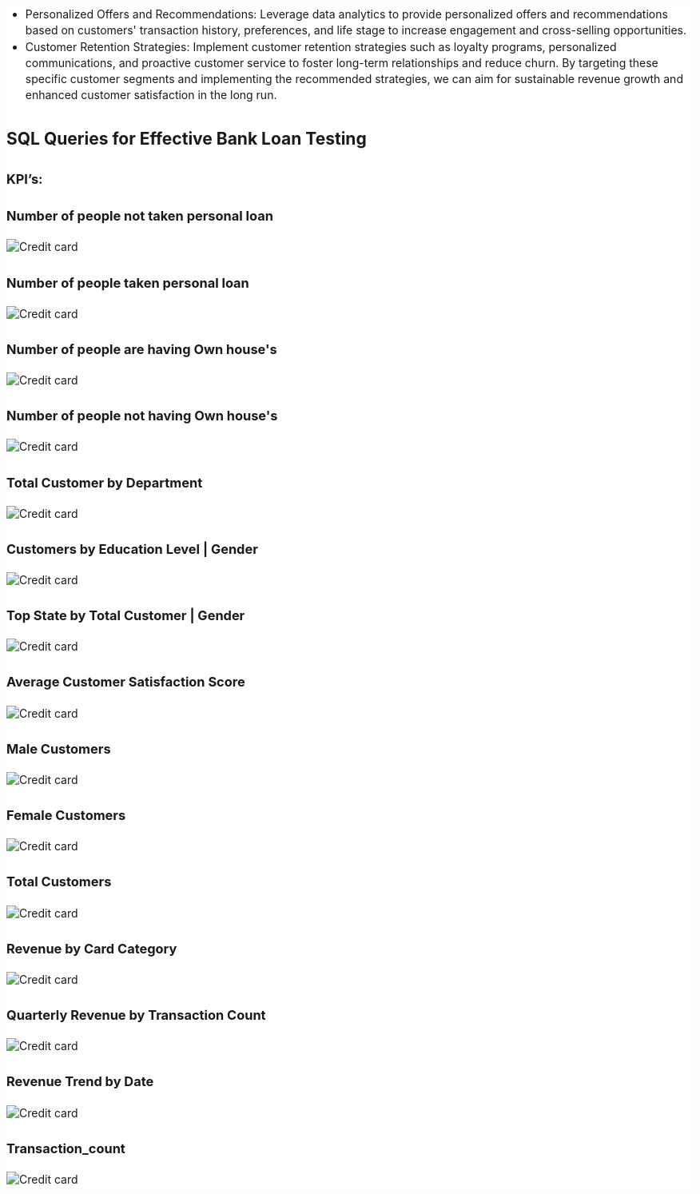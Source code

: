  * Personalized Offers and Recommendations: Leverage data analytics to provide personalized offers and recommendations based on customers' transaction history, preferences, and life stage to increase engagement and cross-selling opportunities.
 * Customer Retention Strategies: Implement customer retention strategies such as loyalty programs, personalized communications, and proactive customer service to foster long-term relationships and reduce churn.
By targeting these specific customer segments and implementing the recommended strategies, we can aim for sustainable revenue growth and enhanced customer satisfaction in the long run.


## SQL Queries for Effective Bank Loan Testing
### KPI’s:
### Number of people not taken personal loan
![Credit card](https://github.com/user-attachments/assets/c573958b-6703-4e65-945e-af9e28d086e6)
### Number of people taken personal loan
![Credit card](https://github.com/user-attachments/assets/42f1793c-b824-4178-b95a-0aa404d50904)
### Number of people are having Own house's
![Credit card](https://github.com/user-attachments/assets/88bb6dde-0682-4ef7-a2e8-7e54a362f01f)
### Number of people not having Own house's
![Credit card](https://github.com/user-attachments/assets/2550ea99-bfbf-4208-8405-23f1a8d54bdb)
### Total Customer by Department
![Credit card](https://github.com/user-attachments/assets/b9fb50a8-f107-4298-9531-6c9f20c5e865)
### Customers by Education Level | Gender
![Credit card](https://github.com/user-attachments/assets/af47d28f-3127-4ae8-aa6f-fb324338d2b5)
### Top State by Total Customer | Gender
![Credit card](https://github.com/user-attachments/assets/72593574-d155-4f9c-abc9-e6da92b9c1f2)
### Average Customer Satisfaction Score
![Credit card](https://github.com/user-attachments/assets/3ed0a855-7e68-4a96-8b31-563b03cbe49b)
### Male Customers
![Credit card](https://github.com/user-attachments/assets/831b0470-d7e9-40bc-add9-12dda3d4a7bf)
### Female Customers
![Credit card](https://github.com/user-attachments/assets/2c170f2f-3f82-486d-96fb-564c35d45843)
### Total Customers
![Credit card](https://github.com/user-attachments/assets/580ec581-1eca-4e73-a84f-e81375eb0d0b)
### Revenue by Card Category
![Credit card](https://github.com/user-attachments/assets/54753649-945a-4b98-b467-381e94dc641c)
### Quarterly Revenue by Transaction Count
![Credit card](https://github.com/user-attachments/assets/a366733f-3dd8-4ed9-aae3-f08174975f58)
### Revenue Trend by Date
![Credit card](https://github.com/user-attachments/assets/20834ce0-6610-4e0c-a162-aa61e2f29eb7)
### Transaction_count
![Credit card](https://github.com/user-attachments/assets/a661ea23-5db4-4a8e-989a-3f5941d94777)